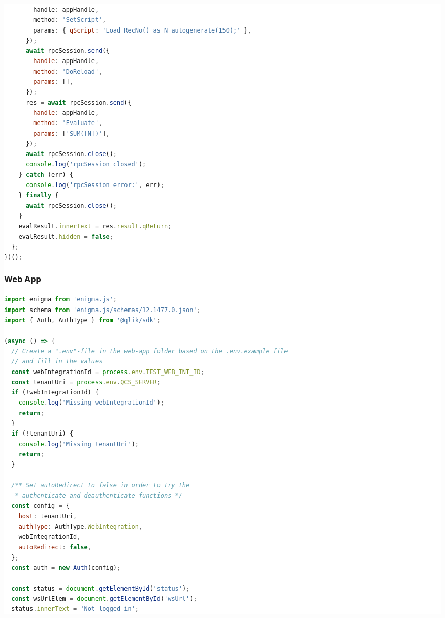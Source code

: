 ```js
        handle: appHandle,
        method: 'SetScript',
        params: { qScript: 'Load RecNo() as N autogenerate(150);' },
      });
      await rpcSession.send({
        handle: appHandle,
        method: 'DoReload',
        params: [],
      });
      res = await rpcSession.send({
        handle: appHandle,
        method: 'Evaluate',
        params: ['SUM([N])'],
      });
      await rpcSession.close();
      console.log('rpcSession closed');
    } catch (err) {
      console.log('rpcSession error:', err);
    } finally {
      await rpcSession.close();
    }
    evalResult.innerText = res.result.qReturn;
    evalResult.hidden = false;
  };
})();

```

### Web App

```js
import enigma from 'enigma.js';
import schema from 'enigma.js/schemas/12.1477.0.json';
import { Auth, AuthType } from '@qlik/sdk';

(async () => {
  // Create a ".env"-file in the web-app folder based on the .env.example file
  // and fill in the values
  const webIntegrationId = process.env.TEST_WEB_INT_ID;
  const tenantUri = process.env.QCS_SERVER;
  if (!webIntegrationId) {
    console.log('Missing webIntegrationId');
    return;
  }
  if (!tenantUri) {
    console.log('Missing tenantUri');
    return;
  }

  /** Set autoRedirect to false in order to try the
   * authenticate and deauthenticate functions */
  const config = {
    host: tenantUri,
    authType: AuthType.WebIntegration,
    webIntegrationId,
    autoRedirect: false,
  };
  const auth = new Auth(config);

  const status = document.getElementById('status');
  const wsUrlElem = document.getElementById('wsUrl');
  status.innerText = 'Not logged in';

```